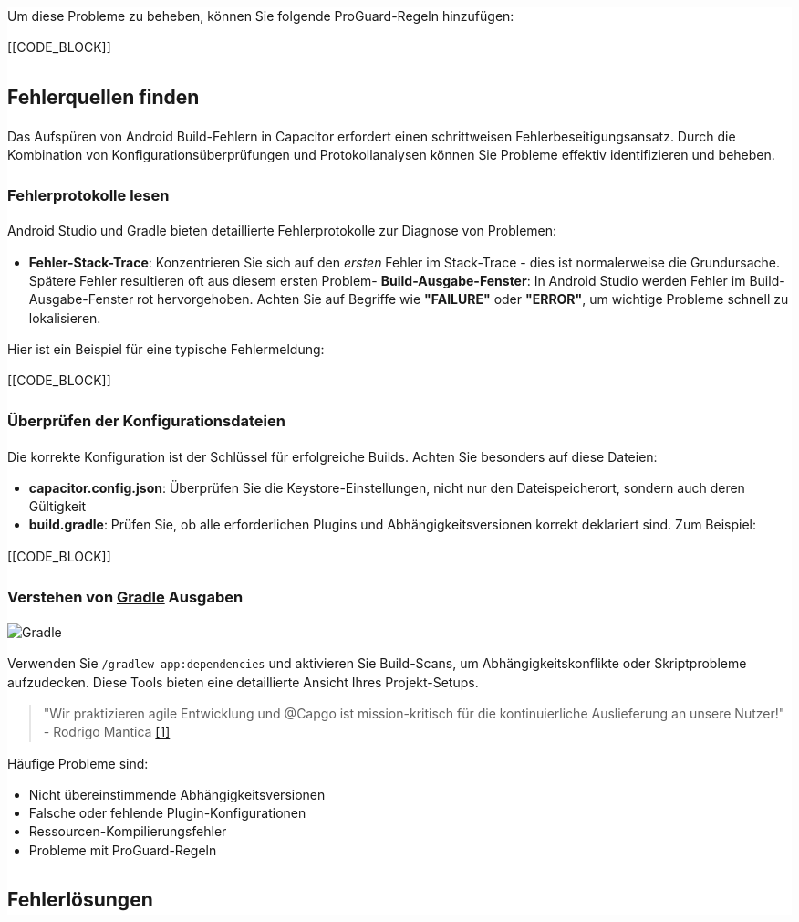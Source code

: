 Um diese Probleme zu beheben, können Sie folgende ProGuard-Regeln hinzufügen:

[[CODE_BLOCK]]

## Fehlerquellen finden

Das Aufspüren von Android Build-Fehlern in Capacitor erfordert einen schrittweisen Fehlerbeseitigungsansatz. Durch die Kombination von Konfigurationsüberprüfungen und Protokollanalysen können Sie Probleme effektiv identifizieren und beheben.

### Fehlerprotokolle lesen

Android Studio und Gradle bieten detaillierte Fehlerprotokolle zur Diagnose von Problemen:

-   **Fehler-Stack-Trace**: Konzentrieren Sie sich auf den _ersten_ Fehler im Stack-Trace - dies ist normalerweise die Grundursache. Spätere Fehler resultieren oft aus diesem ersten Problem-   **Build-Ausgabe-Fenster**: In Android Studio werden Fehler im Build-Ausgabe-Fenster rot hervorgehoben. Achten Sie auf Begriffe wie **"FAILURE"** oder **"ERROR"**, um wichtige Probleme schnell zu lokalisieren.

Hier ist ein Beispiel für eine typische Fehlermeldung:

[[CODE_BLOCK]]

### Überprüfen der Konfigurationsdateien

Die korrekte Konfiguration ist der Schlüssel für erfolgreiche Builds. Achten Sie besonders auf diese Dateien:

-   **capacitor.config.json**: Überprüfen Sie die Keystore-Einstellungen, nicht nur den Dateispeicherort, sondern auch deren Gültigkeit
-   **build.gradle**: Prüfen Sie, ob alle erforderlichen Plugins und Abhängigkeitsversionen korrekt deklariert sind. Zum Beispiel:

[[CODE_BLOCK]]

### Verstehen von [Gradle](https://gradle.org/) Ausgaben

![Gradle](https://assets.seobot.ai.com/capgo.app/67e75df8283d21cbd679ae1b/ea42b2d6446e3f23d9417eaa9ba23d71.jpg)

Verwenden Sie `/gradlew app:dependencies` und aktivieren Sie Build-Scans, um Abhängigkeitskonflikte oder Skriptprobleme aufzudecken. Diese Tools bieten eine detaillierte Ansicht Ihres Projekt-Setups.

> "Wir praktizieren agile Entwicklung und @Capgo ist mission-kritisch für die kontinuierliche Auslieferung an unsere Nutzer!" - Rodrigo Mantica [\[1\]](https://capgo.app/)

Häufige Probleme sind:

-   Nicht übereinstimmende Abhängigkeitsversionen
-   Falsche oder fehlende Plugin-Konfigurationen
-   Ressourcen-Kompilierungsfehler
-   Probleme mit ProGuard-Regeln

## Fehlerlösungen
